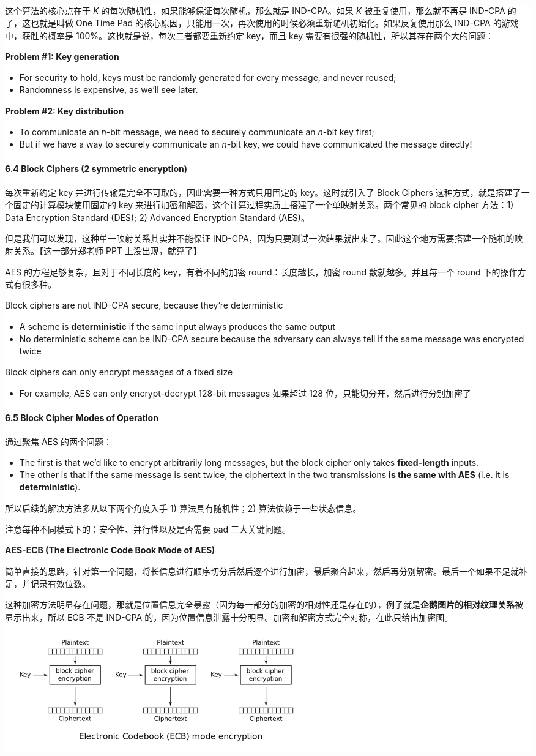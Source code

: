 这个算法的核心点在于 $K$ 的每次随机性，如果能够保证每次随机，那么就是 IND-CPA。如果  $K$ 被重复使用，那么就不再是 IND-CPA 的了，这也就是叫做 One Time Pad 的核心原因，只能用一次，再次使用的时候必须重新随机初始化。如果反复使用那么 IND-CPA 的游戏中，获胜的概率是 100%。这也就是说，每次二者都要重新约定 key，而且 key 需要有很强的随机性，所以其存在两个大的问题：

**Problem #1: Key generation**

- For security to hold, keys must be randomly generated for every message, and never reused;
- Randomness is expensive, as we’ll see later.

**Problem #2: Key distribution**

- To communicate an *n*-bit message, we need to securely communicate an *n*-bit key first;
- But if we have a way to securely communicate an *n*-bit key, we could have communicated the message directly!

#### 6.4 Block Ciphers (2 symmetric encryption)

每次重新约定 key 并进行传输是完全不可取的，因此需要一种方式只用固定的 key。这时就引入了 Block Ciphers 这种方式，就是搭建了一个固定的计算模块使用固定的 key 来进行加密和解密，这个计算过程实质上搭建了一个单映射关系。两个常见的 block cipher 方法：1) Data Encryption Standard (DES); 2) Advanced Encryption Standard (AES)。

但是我们可以发现，这种单一映射关系其实并不能保证 IND-CPA，因为只要测试一次结果就出来了。因此这个地方需要搭建一个随机的映射关系。【这一部分郑老师 PPT 上没出现，就算了】

AES 的方程足够复杂，且对于不同长度的 key，有着不同的加密 round：长度越长，加密 round 数就越多。并且每一个 round 下的操作方式有很多种。

Block ciphers are not IND-CPA secure, because they’re deterministic

- A scheme is **deterministic** if the same input always produces the same output
- No deterministic scheme can be IND-CPA secure because the adversary can always tell if the same message was encrypted twice

Block ciphers can only encrypt messages of a fixed size

- For example, AES can only encrypt-decrypt 128-bit messages 如果超过 128 位，只能切分开，然后进行分别加密了

#### 6.5 Block Cipher Modes of Operation

通过聚焦 AES 的两个问题：

- The first is that we’d like to encrypt arbitrarily long messages, but the block cipher only takes **fixed-length** inputs.
- The other is that if the same message is sent twice, the ciphertext in the two transmissions **is the same with AES** (i.e. it is **deterministic**).

所以后续的解决方法多从以下两个角度入手 1) 算法具有随机性；2) 算法依赖于一些状态信息。

注意每种不同模式下的：安全性、并行性以及是否需要 pad 三大关键问题。

**AES-ECB (The Electronic Code Book Mode of AES)**

简单直接的思路，针对第一个问题，将长信息进行顺序切分后然后逐个进行加密，最后聚合起来，然后再分别解密。最后一个如果不足就补足，并记录有效位数。

这种加密方法明显存在问题，那就是位置信息完全暴露（因为每一部分的加密的相对性还是存在的），例子就是**企鹅图片的相对纹理关系**被显示出来，所以 ECB 不是 IND-CPA 的，因为位置信息泄露十分明显。加密和解密方式完全对称，在此只给出加密图。

<img src="./NOTE.assets/AES-ECB.png" alt="AES-ECB" style="zoom:50%;" />